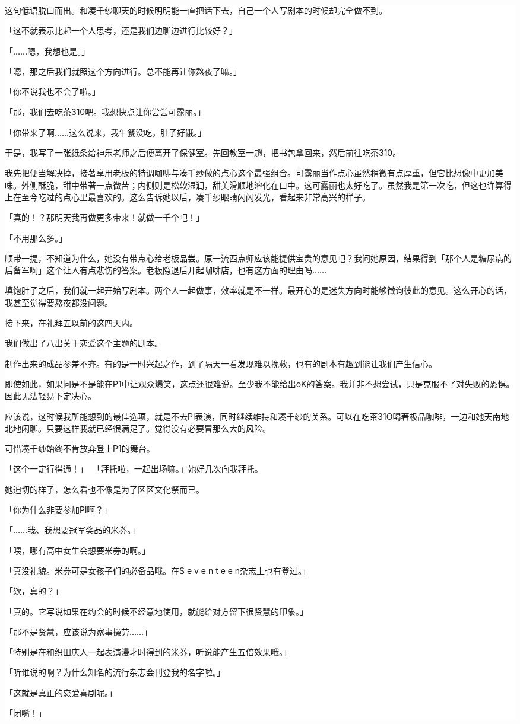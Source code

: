 这句低语脱口而出。和凑千纱聊天的时候明明能一直把话下去，自己一个人写剧本的时候却完全做不到。

「这不就表示比起一个人思考，还是我们边聊边进行比较好？」

「……嗯，我想也是。」

「嗯，那之后我们就照这个方向进行。总不能再让你熬夜了嘛。」

「你不说我也不会了啦。」

「那，我们去吃茶310吧。我想快点让你尝尝可露丽。」

「你带来了啊……这么说来，我午餐没吃，肚子好饿。」

于是，我写了一张纸条给神乐老师之后便离开了保健室。先回教室一趟，把书包拿回来，然后前往吃茶310。

我先把便当解决掉，接著享用老板的特调咖啡与凑千纱做的点心这个最强组合。可露丽当作点心虽然稍微有点厚重，但它比想像中更加美味。外侧酥脆，甜中带著一点微苦；内侧则是松软湿润，甜美滑顺地溶化在口中。这可露丽也太好吃了。虽然我是第一次吃，但这也许算得上在至今吃过的点心里最喜欢的。这么告诉她以后，凑千纱眼睛闪闪发光，看起来非常高兴的样子。

「真的！？那明天我再做更多带来！就做一千个吧！」

「不用那么多。」

顺带一提，不知道为什么，她没有带点心给老板品尝。原一流西点师应该能提供宝贵的意见吧？我问她原因，结果得到「那个人是糖尿病的后备军啊」这个让人有点悲伤的答案。老板隐退后开起咖啡店，也有这方面的理由吗……

填饱肚子之后，我们就一起开始写剧本。两个人一起做事，效率就是不一样。最开心的是迷失方向时能够徵询彼此的意见。这么开心的话，我甚至觉得要熬夜都没问题。

接下来，在礼拜五以前的这四天内。

我们做出了八出关于恋爱这个主题的剧本。

制作出来的成品参差不齐。有的是一时兴起之作，到了隔天一看发现难以挽救，也有的剧本有趣到能让我们产生信心。

即使如此，如果问是不是能在P1中让观众爆笑，这点还很难说。至少我不能给出oK的答案。我并非不想尝试，只是克服不了对失败的恐惧。因此无法轻易下定决心。

应该说，这时候我所能想到的最佳选项，就是不去Pl表演，同时继续维持和凑千纱的关系。可以在吃茶31O喝著极品咖啡，一边和她天南地北地闲聊。只要这样我就已经很满足了。觉得没有必要冒那么大的风险。

可惜凑千纱始终不肯放弃登上P1的舞台。

「这个一定行得通！」  「拜托啦，一起出场嘛。」她好几次向我拜托。

她迫切的样子，怎么看也不像是为了区区文化祭而已。

「你为什么非要参加Pl啊？」

「……我、我想要冠军奖品的米券。」

「喂，哪有高中女生会想要米券的啊。」

「真没礼貌。米券可是女孩子们的必备品哦。在S e v e n t e e n杂志上也有登过。」

「欸，真的？」

「真的。它写说如果在约会的时候不经意地使用，就能给对方留下很贤慧的印象。」

「那不是贤慧，应该说为家事操劳……」

「特别是在和织田庆人一起表演漫才时得到的米券，听说能产生五倍效果哦。」

「听谁说的啊？为什么知名的流行杂志会刊登我的名字啦。」

「这就是真正的恋爱喜剧呢。」

「闭嘴！」
